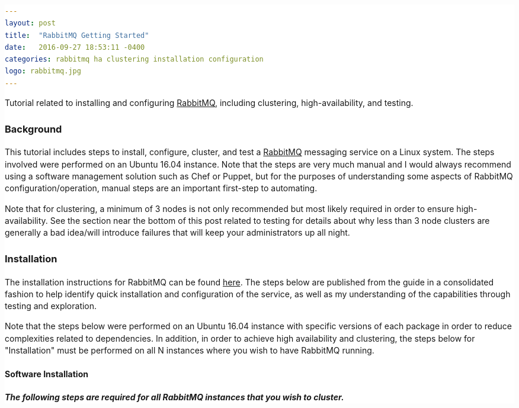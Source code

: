 ```yaml
---
layout: post
title:  "RabbitMQ Getting Started"
date:   2016-09-27 18:53:11 -0400
categories: rabbitmq ha clustering installation configuration
logo: rabbitmq.jpg
---
```

Tutorial related to installing and configuring [RabbitMQ](https://www.rabbitmq.com/), including
clustering, high-availability, and testing.

### Background

This tutorial includes steps to install, configure, cluster, and test a
[RabbitMQ](https://www.rabbitmq.com/) messaging service on a Linux system. The steps involved were
performed on an Ubuntu 16.04 instance. Note that the steps are very much manual and I would always recommend
using a software management solution such as Chef or Puppet, but for the purposes of understanding some
aspects of RabbitMQ configuration/operation, manual steps are an important first-step to automating.

Note that for clustering, a minimum of 3 nodes is not only recommended but most likely required in order to
ensure high-availability. See the section near the bottom of this post related to testing for details about
why less than 3 node clusters are generally a bad idea/will introduce failures that will keep your administrators
up all night.

### Installation

The installation instructions for RabbitMQ can be found [here](https://www.rabbitmq.com/admin-guide.html).
The steps below are published from the guide in a consolidated fashion to help identify quick installation
and configuration of the service, as well as my understanding of the capabilities through testing and
exploration.

Note that the steps below were performed on an Ubuntu 16.04 instance with specific versions of each package
in order to reduce complexities related to dependencies. In addition, in order to achieve high availability
and clustering, the steps below for "Installation" must be performed on all N instances where you wish to
have RabbitMQ running.

#### Software Installation

***The following steps are required for all RabbitMQ instances that you wish to cluster.***
